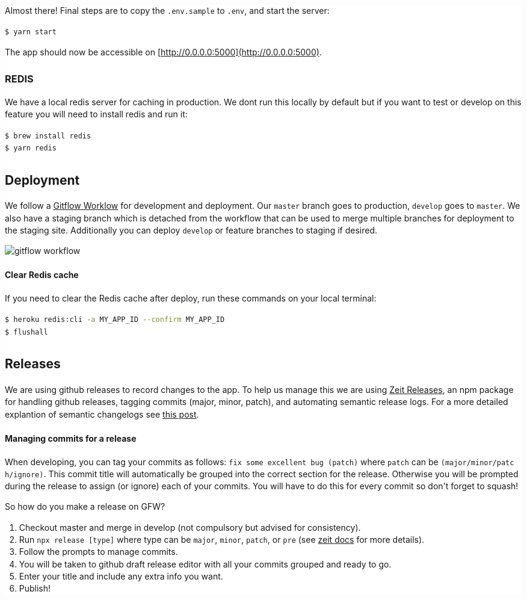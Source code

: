 Almost there! Final steps are to copy the `.env.sample` to `.env`, and start the server:

```bash
$ yarn start
```
The app should now be accessible on [http://0.0.0.0:5000](http://0.0.0.0:5000).

### REDIS
We have a local redis server for caching in production. We dont run this locally by default but if you want to test or develop on this feature you will need to install redis and run it:

```bash
$ brew install redis
$ yarn redis
```

## Deployment

We follow a [Gitflow Worklow](https://www.atlassian.com/git/tutorials/comparing-workflows/gitflow-workflow) for development and deployment. Our `master` branch goes to production, `develop` goes to `master`. We also have a staging branch which is detached from the workflow that can be used to merge multiple branches for deployment to the staging site. Additionally you can deploy `develop` or feature branches to staging if desired.

![gitflow workflow](https://www.atlassian.com/dam/jcr:b5259cce-6245-49f2-b89b-9871f9ee3fa4/03%20(2).svg)

#### Clear Redis cache
If you need to clear the Redis cache after deploy, run these commands on your local terminal:
```bash
$ heroku redis:cli -a MY_APP_ID --confirm MY_APP_ID
$ flushall
```

## Releases

We are using github releases to record changes to the app. To help us manage this we are using [Zeit Releases](https://github.com/zeit/release), an npm package for handling github releases, tagging commits (major, minor, patch), and automating semantic release logs. For a more detailed explantion of semantic changelogs see [this post](https://semver.org/).

#### Managing commits for a release

When developing, you can tag your commits as follows: `fix some excellent bug (patch)` where `patch` can be `(major/minor/patch/ignore)`. This commit title will automatically be grouped into the correct section for the release. Otherwise you will be prompted during the release to assign (or ignore) each of your commits. You will have to do this for every commit so don't forget to squash!

So how do you make a release on GFW?

1. Checkout master and merge in develop (not compulsory but advised for consistency).
2. Run `npx release [type]` where type can be `major`, `minor`, `patch`, or `pre` (see [zeit docs](https://github.com/zeit/release) for more details).
3. Follow the prompts to manage commits.
4. You will be taken to github draft release editor with all your commits grouped and ready to go.
5. Enter your title and include any extra info you want. 
6. Publish!
